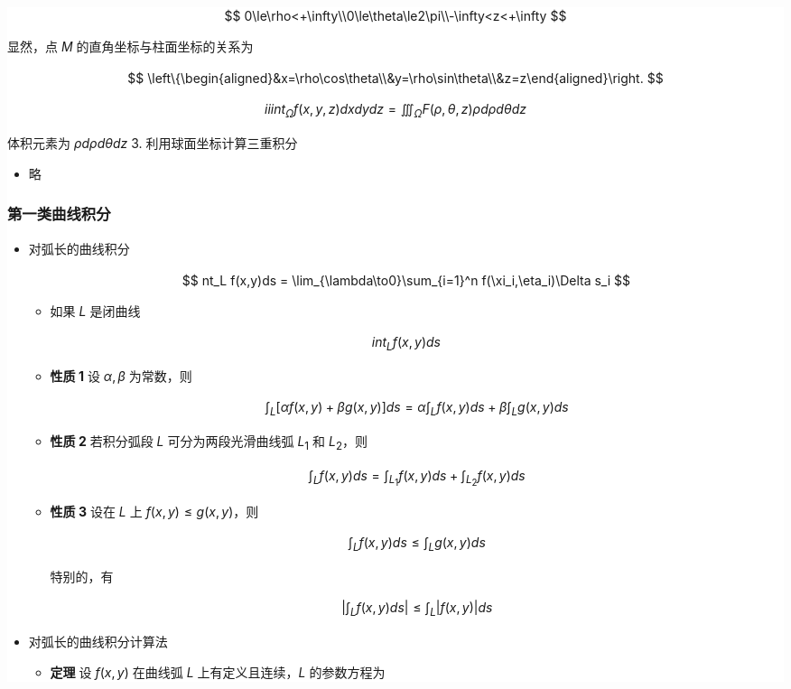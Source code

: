    $$
   0\le\rho<+\infty\\0\le\theta\le2\pi\\-\infty<z<+\infty
   $$

   显然，点 $M$ 的直角坐标与柱面坐标的关系为

   $$
   \left\{\begin{aligned}&x=\rho\cos\theta\\&y=\rho\sin\theta\\&z=z\end{aligned}\right.
   $$

   $$
   iiint_\Omega f(x,y,z)dxdydz=\iiint_\Omega F(\rho,\theta,z)\rho d\rho d\theta dz
   $$

   体积元素为 $\rho d\rho d\theta dz$
3. 利用球面坐标计算三重积分

   - 略

### 第一类曲线积分

- 对弧长的曲线积分

  $$
  nt_L f(x,y)ds = \lim_{\lambda\to0}\sum_{i=1}^n f(\xi_i,\eta_i)\Delta s_i
  $$

  - 如果 $L$ 是闭曲线

  $$
  int_Lf(x,y)ds
  $$

  - **性质 1** 设 $\alpha, \beta$ 为常数，则

    $$
    \int_L [\alpha f(x,y) + \beta g(x,y)]ds = \alpha \int_L f(x,y)ds + \beta \int_L g(x,y)ds
    $$
  - **性质 2** 若积分弧段 $L$ 可分为两段光滑曲线弧 $L_1$ 和 $L_2$，则

    $$
    \int_L f(x,y)ds = \int_{L_1} f(x,y)ds + \int_{L_2} f(x,y)ds
    $$
  - **性质 3** 设在 $L$ 上 $f(x,y)\le g(x,y)$，则

    $$
    \int_L f(x,y)ds \le \int_L g(x,y)ds
    $$

    特别的，有

    $$
    \left| \int_L f(x,y)ds \right| \le \int_L \lvert f(x,y) \rvert ds
    $$
- 对弧长的曲线积分计算法

  - **定理** 设 $f(x,y)$ 在曲线弧 $L$ 上有定义且连续，$L$ 的参数方程为
